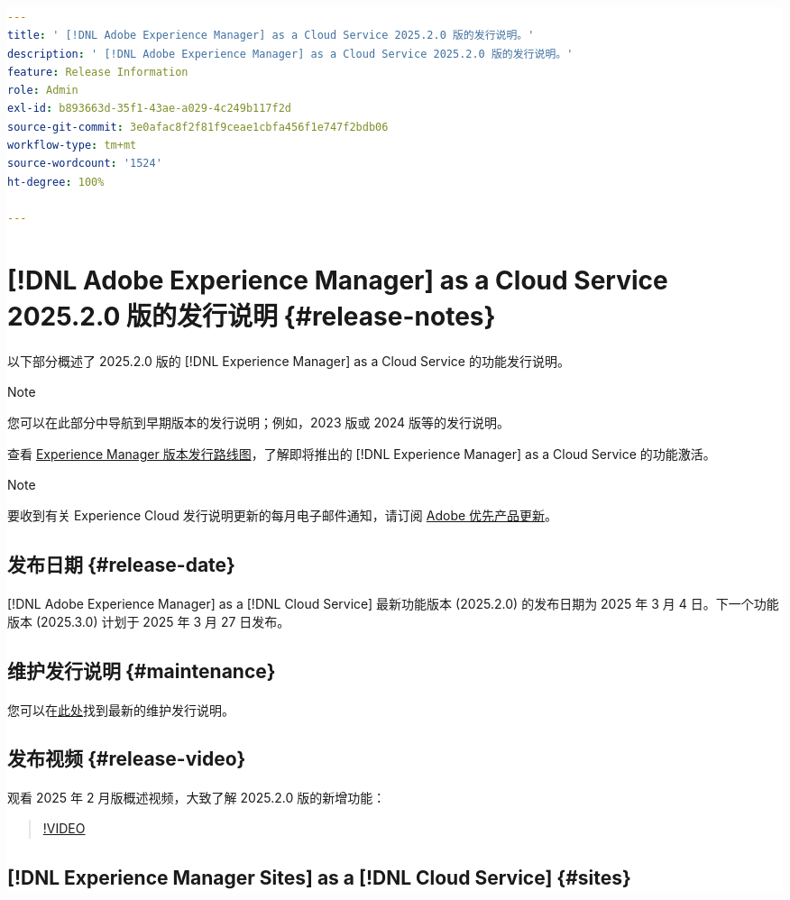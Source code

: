```yaml
---
title: ' [!DNL Adobe Experience Manager] as a Cloud Service 2025.2.0 版的发行说明。'
description: ' [!DNL Adobe Experience Manager] as a Cloud Service 2025.2.0 版的发行说明。'
feature: Release Information
role: Admin
exl-id: b893663d-35f1-43ae-a029-4c249b117f2d
source-git-commit: 3e0afac8f2f81f9ceae1cbfa456f1e747f2bdb06
workflow-type: tm+mt
source-wordcount: '1524'
ht-degree: 100%

---
```


# [!DNL Adobe Experience Manager] as a Cloud Service 2025.2.0 版的发行说明 {#release-notes}

以下部分概述了 2025.2.0 版的 [!DNL Experience Manager] as a Cloud Service 的功能发行说明。

>[!NOTE]
>
>您可以在此部分中导航到早期版本的发行说明；例如，2023 版或 2024 版等的发行说明。
>
>查看 [Experience Manager 版本发行路线图](https://experienceleague.adobe.com/zh-hans/docs/experience-manager-release-information/aem-release-updates/update-releases-roadmap)，了解即将推出的 [!DNL Experience Manager] as a Cloud Service 的功能激活。

>[!NOTE]
>
>要收到有关 Experience Cloud 发行说明更新的每月电子邮件通知，请订阅 [Adobe 优先产品更新](https://www.adobe.com/cn/subscription/priority-product-update.html)。

## 发布日期 {#release-date}

[!DNL Adobe Experience Manager] as a [!DNL Cloud Service] 最新功能版本 (2025.2.0) 的发布日期为 2025 年 3 月 4 日。下一个功能版本 (2025.3.0) 计划于 2025 年 3 月 27 日发布。

## 维护发行说明 {#maintenance}

您可以在[此处](/help/release-notes/maintenance/latest.md)找到最新的维护发行说明。

## 发布视频 {#release-video}

观看 2025 年 2 月版概述视频，大致了解 2025.2.0 版的新增功能：

>[!VIDEO](https://video.tv.adobe.com/v/3458080?quality=12)

## [!DNL Experience Manager Sites] as a [!DNL Cloud Service] {#sites}
